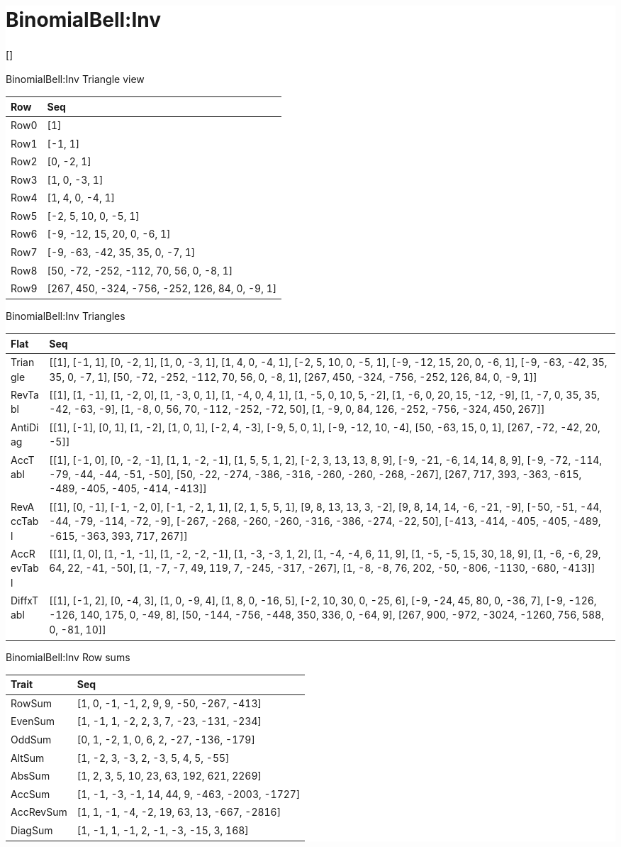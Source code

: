 # BinomialBell:Inv
[]

BinomialBell:Inv Triangle view

|  Row   |  Seq   |
| :---   |  :---  |
| Row0 | [1] |
| Row1 | [-1, 1] |
| Row2 | [0, -2, 1] |
| Row3 | [1, 0, -3, 1] |
| Row4 | [1, 4, 0, -4, 1] |
| Row5 | [-2, 5, 10, 0, -5, 1] |
| Row6 | [-9, -12, 15, 20, 0, -6, 1] |
| Row7 | [-9, -63, -42, 35, 35, 0, -7, 1] |
| Row8 | [50, -72, -252, -112, 70, 56, 0, -8, 1] |
| Row9 | [267, 450, -324, -756, -252, 126, 84, 0, -9, 1] |

BinomialBell:Inv Triangles

| Flat       |  Seq  |
| :---       | :---  |
| Triangle   | [[1], [-1, 1], [0, -2, 1], [1, 0, -3, 1], [1, 4, 0, -4, 1], [-2, 5, 10, 0, -5, 1], [-9, -12, 15, 20, 0, -6, 1], [-9, -63, -42, 35, 35, 0, -7, 1], [50, -72, -252, -112, 70, 56, 0, -8, 1], [267, 450, -324, -756, -252, 126, 84, 0, -9, 1]] |
| RevTabl    | [[1], [1, -1], [1, -2, 0], [1, -3, 0, 1], [1, -4, 0, 4, 1], [1, -5, 0, 10, 5, -2], [1, -6, 0, 20, 15, -12, -9], [1, -7, 0, 35, 35, -42, -63, -9], [1, -8, 0, 56, 70, -112, -252, -72, 50], [1, -9, 0, 84, 126, -252, -756, -324, 450, 267]] |
| AntiDiag   | [[1], [-1], [0, 1], [1, -2], [1, 0, 1], [-2, 4, -3], [-9, 5, 0, 1], [-9, -12, 10, -4], [50, -63, 15, 0, 1], [267, -72, -42, 20, -5]] |
| AccTabl    | [[1], [-1, 0], [0, -2, -1], [1, 1, -2, -1], [1, 5, 5, 1, 2], [-2, 3, 13, 13, 8, 9], [-9, -21, -6, 14, 14, 8, 9], [-9, -72, -114, -79, -44, -44, -51, -50], [50, -22, -274, -386, -316, -260, -260, -268, -267], [267, 717, 393, -363, -615, -489, -405, -405, -414, -413]] |
| RevAccTabl | [[1], [0, -1], [-1, -2, 0], [-1, -2, 1, 1], [2, 1, 5, 5, 1], [9, 8, 13, 13, 3, -2], [9, 8, 14, 14, -6, -21, -9], [-50, -51, -44, -44, -79, -114, -72, -9], [-267, -268, -260, -260, -316, -386, -274, -22, 50], [-413, -414, -405, -405, -489, -615, -363, 393, 717, 267]] |
| AccRevTabl | [[1], [1, 0], [1, -1, -1], [1, -2, -2, -1], [1, -3, -3, 1, 2], [1, -4, -4, 6, 11, 9], [1, -5, -5, 15, 30, 18, 9], [1, -6, -6, 29, 64, 22, -41, -50], [1, -7, -7, 49, 119, 7, -245, -317, -267], [1, -8, -8, 76, 202, -50, -806, -1130, -680, -413]] |
| DiffxTabl  | [[1], [-1, 2], [0, -4, 3], [1, 0, -9, 4], [1, 8, 0, -16, 5], [-2, 10, 30, 0, -25, 6], [-9, -24, 45, 80, 0, -36, 7], [-9, -126, -126, 140, 175, 0, -49, 8], [50, -144, -756, -448, 350, 336, 0, -64, 9], [267, 900, -972, -3024, -1260, 756, 588, 0, -81, 10]] |

BinomialBell:Inv Row sums

| Trait        |   Seq  |
| :---         |  :---  |
| RowSum       | [1, 0, -1, -1, 2, 9, 9, -50, -267, -413] |
| EvenSum      | [1, -1, 1, -2, 2, 3, 7, -23, -131, -234] |
| OddSum       | [0, 1, -2, 1, 0, 6, 2, -27, -136, -179] |
| AltSum       | [1, -2, 3, -3, 2, -3, 5, 4, 5, -55] |
| AbsSum       | [1, 2, 3, 5, 10, 23, 63, 192, 621, 2269] |
| AccSum       | [1, -1, -3, -1, 14, 44, 9, -463, -2003, -1727] |
| AccRevSum    | [1, 1, -1, -4, -2, 19, 63, 13, -667, -2816] |
| DiagSum      | [1, -1, 1, -1, 2, -1, -3, -15, 3, 168] |
